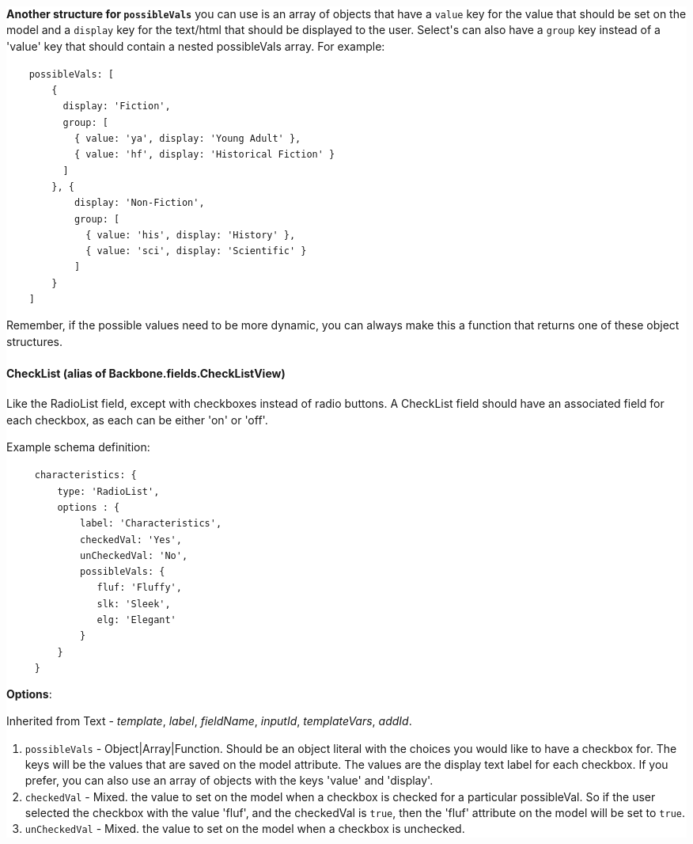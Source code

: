 **Another structure for ```possibleVals```** you can use is an array of objects that have a ```value``` key for the value that should be set on the model and a ```display``` key for the text/html that should be displayed to the user. Select's can also have a ```group``` key instead of a 'value' key that should contain a nested possibleVals array. For example:

        possibleVals: [
            { 
              display: 'Fiction', 
              group: [
                { value: 'ya', display: 'Young Adult' },
                { value: 'hf', display: 'Historical Fiction' }
              ]
            }, {
                display: 'Non-Fiction',
                group: [
                  { value: 'his', display: 'History' },
                  { value: 'sci', display: 'Scientific' }
                ]
            }
        ]

Remember, if the possible values need to be more dynamic, you can always make this a function that returns one of these object structures.      

#### CheckList (alias of Backbone.fields.CheckListView)
Like the RadioList field, except with checkboxes instead of radio buttons. A CheckList field should have an associated field for each checkbox, as each can be either 'on' or 'off'.

Example schema definition:

         characteristics: {
             type: 'RadioList',
             options : {
                 label: 'Characteristics',
                 checkedVal: 'Yes',
                 unCheckedVal: 'No',
                 possibleVals: {
                    fluf: 'Fluffy',
                    slk: 'Sleek',
                    elg: 'Elegant'
                 }
             }
         }

**Options**:

Inherited from Text - *template*, *label*, *fieldName*, *inputId*, *templateVars*, *addId*.

1. ```possibleVals``` - Object|Array|Function. Should be an object literal with the choices you would like to have a checkbox for. The keys will be the values that are saved on the model attribute. The values are the display text label for each checkbox. If you prefer, you can also use an array of objects with the keys 'value' and 'display'.
1. ```checkedVal``` - Mixed. the value to set on the model when a checkbox is checked for a particular possibleVal. So if the user selected the checkbox with the value 'fluf', and the checkedVal is ```true```, then the 'fluf' attribute on the model will be set to ```true```.
1. ```unCheckedVal``` - Mixed. the value to set on the model when a checkbox is unchecked.
